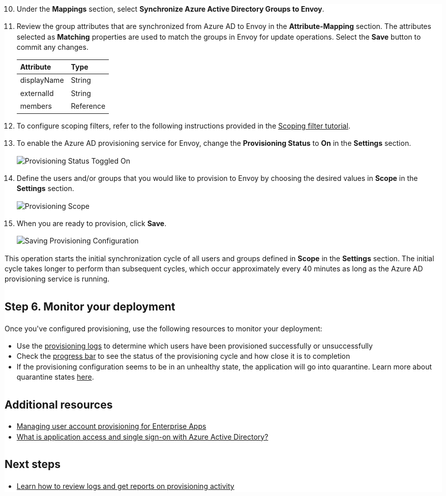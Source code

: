 10. Under the **Mappings** section, select **Synchronize Azure Active Directory Groups to Envoy**.

11. Review the group attributes that are synchronized from Azure AD to Envoy in the **Attribute-Mapping** section. The attributes selected as **Matching** properties are used to match the groups in Envoy for update operations. Select the **Save** button to commit any changes.

      |Attribute|Type|
      |---|---|
      |displayName|String|
      |externalId|String|
      |members|Reference|

12. To configure scoping filters, refer to the following instructions provided in the [Scoping filter tutorial](../app-provisioning/define-conditional-rules-for-provisioning-user-accounts.md).

13. To enable the Azure AD provisioning service for Envoy, change the **Provisioning Status** to **On** in the **Settings** section.

	![Provisioning Status Toggled On](common/provisioning-toggle-on.png)

14. Define the users and/or groups that you would like to provision to Envoy by choosing the desired values in **Scope** in the **Settings** section.

	![Provisioning Scope](common/provisioning-scope.png)

15. When you are ready to provision, click **Save**.

	![Saving Provisioning Configuration](common/provisioning-configuration-save.png)

This operation starts the initial synchronization cycle of all users and groups defined in **Scope** in the **Settings** section. The initial cycle takes longer to perform than subsequent cycles, which occur approximately every 40 minutes as long as the Azure AD provisioning service is running. 

## Step 6. Monitor your deployment
Once you've configured provisioning, use the following resources to monitor your deployment:

* Use the [provisioning logs](../reports-monitoring/concept-provisioning-logs.md) to determine which users have been provisioned successfully or unsuccessfully
* Check the [progress bar](../app-provisioning/application-provisioning-when-will-provisioning-finish-specific-user.md) to see the status of the provisioning cycle and how close it is to completion
* If the provisioning configuration seems to be in an unhealthy state, the application will go into quarantine. Learn more about quarantine states [here](../app-provisioning/application-provisioning-quarantine-status.md).

## Additional resources

* [Managing user account provisioning for Enterprise Apps](../app-provisioning/configure-automatic-user-provisioning-portal.md)
* [What is application access and single sign-on with Azure Active Directory?](../manage-apps/what-is-single-sign-on.md)

## Next steps

* [Learn how to review logs and get reports on provisioning activity](../app-provisioning/check-status-user-account-provisioning.md)